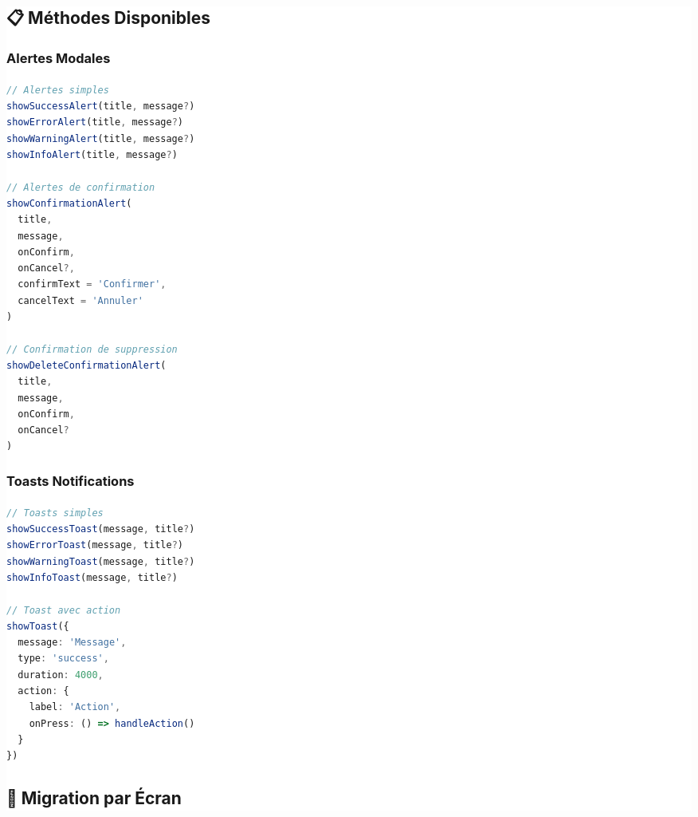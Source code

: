 ## 📋 Méthodes Disponibles

### Alertes Modales
```typescript
// Alertes simples
showSuccessAlert(title, message?)
showErrorAlert(title, message?)
showWarningAlert(title, message?)
showInfoAlert(title, message?)

// Alertes de confirmation
showConfirmationAlert(
  title,
  message,
  onConfirm,
  onCancel?,
  confirmText = 'Confirmer',
  cancelText = 'Annuler'
)

// Confirmation de suppression
showDeleteConfirmationAlert(
  title,
  message,
  onConfirm,
  onCancel?
)
```

### Toasts Notifications
```typescript
// Toasts simples
showSuccessToast(message, title?)
showErrorToast(message, title?)
showWarningToast(message, title?)
showInfoToast(message, title?)

// Toast avec action
showToast({
  message: 'Message',
  type: 'success',
  duration: 4000,
  action: {
    label: 'Action',
    onPress: () => handleAction()
  }
})
```

## 🔄 Migration par Écran
